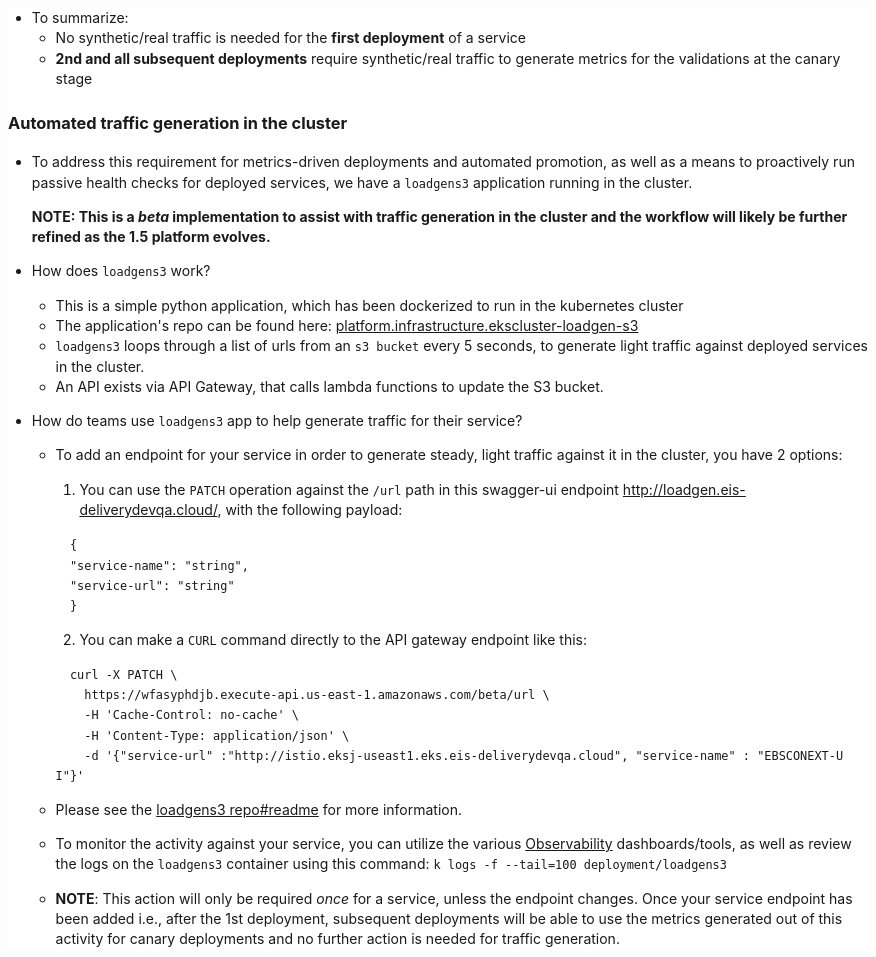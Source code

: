   ```
  ```

* To summarize:
  * No synthetic/real traffic is needed for  the **first deployment** of a service
  * **2nd and all subsequent deployments** require synthetic/real traffic to generate metrics for the validations at the canary stage

### Automated traffic generation in the cluster
* To address this requirement for metrics-driven deployments and automated promotion, as well as a means to proactively run passive health checks for deployed services, we have a `loadgens3` application running in the cluster.

  **NOTE: This is a *beta* implementation to assist with traffic generation in the cluster and the workflow will likely be further refined as the 1.5 platform evolves.**

* How does `loadgens3` work?
  * This is a simple python application, which has been dockerized to run in the kubernetes cluster
  * The application's repo can be found here: [platform.infrastructure.ekscluster-loadgen-s3](https://github.com/EBSCOIS/platform.infrastructure.ekscluster-loadgen-s3)
  * `loadgens3` loops through a list of urls from an `s3 bucket` every 5 seconds, to generate light traffic against deployed services in the cluster.
  * An API exists via API Gateway, that calls lambda functions to update the S3 bucket.

* How do teams use `loadgens3` app to help generate traffic for their service?
  * To add an endpoint for your service in order to generate steady, light traffic against it in the cluster, you have 2 options:
      1. You can use the `PATCH` operation against the `/url` path in this swagger-ui endpoint http://loadgen.eis-deliverydevqa.cloud/, with the following payload:
      ```
        {
        "service-name": "string",
        "service-url": "string"
        }
      ```
      2. You can make a `CURL` command directly to the API gateway endpoint like this:
      ```
        curl -X PATCH \
          https://wfasyphdjb.execute-api.us-east-1.amazonaws.com/beta/url \
          -H 'Cache-Control: no-cache' \
          -H 'Content-Type: application/json' \
          -d '{"service-url" :"http://istio.eksj-useast1.eks.eis-deliverydevqa.cloud", "service-name" : "EBSCONEXT-UI"}'
      ```
  * Please see the  [loadgens3 repo#readme](https://github.com/EBSCOIS/platform.infrastructure.ekscluster-loadgen-s3/blob/master/README.md) for more information.

  * To monitor the activity against your service, you can utilize the various [Observability](/guides/Observability.md) dashboards/tools, as well as review the logs on the `loadgens3` container using this command:
    `k logs -f --tail=100 deployment/loadgens3`
  
  * **NOTE**: This action will only be required *once* for a service, unless the endpoint changes. Once your service endpoint has been added i.e., after the 1st deployment, subsequent deployments will be able to use the metrics generated out of this activity for canary deployments and no further action is needed for traffic generation.
